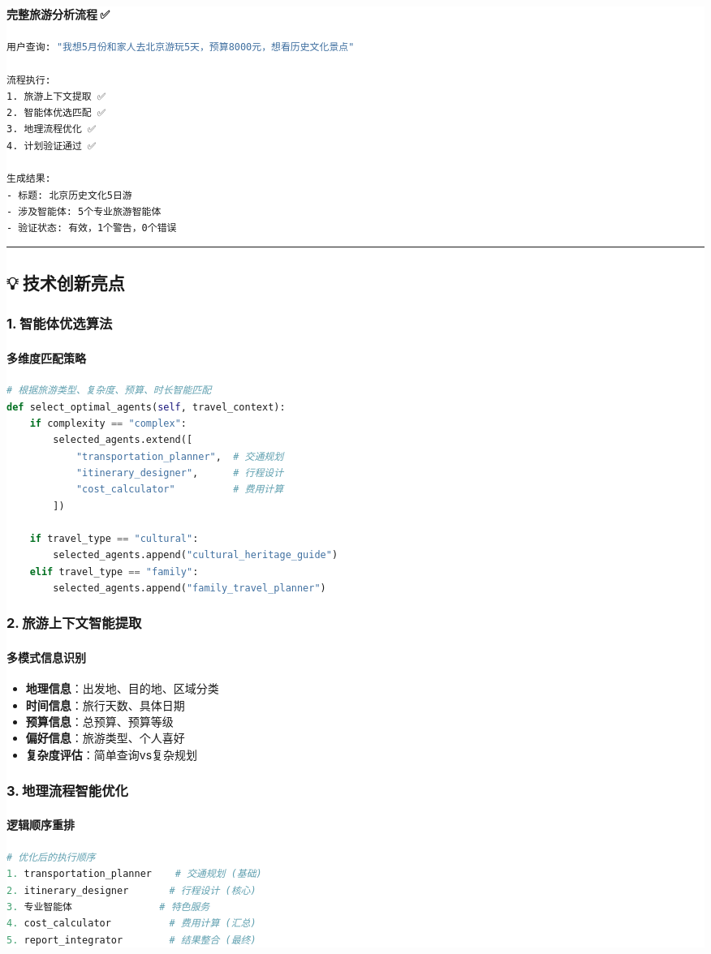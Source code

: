 #### **完整旅游分析流程** ✅
```bash
用户查询: "我想5月份和家人去北京游玩5天，预算8000元，想看历史文化景点"

流程执行:
1. 旅游上下文提取 ✅
2. 智能体优选匹配 ✅  
3. 地理流程优化 ✅
4. 计划验证通过 ✅

生成结果:
- 标题: 北京历史文化5日游
- 涉及智能体: 5个专业旅游智能体
- 验证状态: 有效，1个警告，0个错误
```

---

## 💡 技术创新亮点

### 1. **智能体优选算法**

#### **多维度匹配策略**
```python
# 根据旅游类型、复杂度、预算、时长智能匹配
def select_optimal_agents(self, travel_context):
    if complexity == "complex":
        selected_agents.extend([
            "transportation_planner",  # 交通规划
            "itinerary_designer",      # 行程设计  
            "cost_calculator"          # 费用计算
        ])
    
    if travel_type == "cultural":
        selected_agents.append("cultural_heritage_guide")
    elif travel_type == "family":
        selected_agents.append("family_travel_planner")
```

### 2. **旅游上下文智能提取**

#### **多模式信息识别**
- **地理信息**：出发地、目的地、区域分类
- **时间信息**：旅行天数、具体日期
- **预算信息**：总预算、预算等级
- **偏好信息**：旅游类型、个人喜好
- **复杂度评估**：简单查询vs复杂规划

### 3. **地理流程智能优化**

#### **逻辑顺序重排**
```python
# 优化后的执行顺序
1. transportation_planner    # 交通规划 (基础)
2. itinerary_designer       # 行程设计 (核心)
3. 专业智能体               # 特色服务
4. cost_calculator          # 费用计算 (汇总)
5. report_integrator        # 结果整合 (最终)
```

